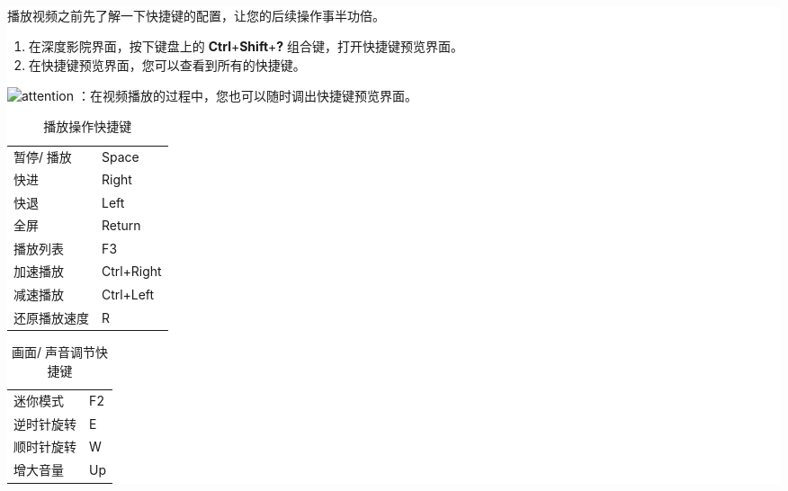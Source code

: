 播放视频之前先了解一下快捷键的配置，让您的后续操作事半功倍。

1. 在深度影院界面，按下键盘上的 **Ctrl**+**Shift**+**?** 组合键，打开快捷键预览界面。
2. 在快捷键预览界面，您可以查看到所有的快捷键。



![attention](/images/c/c7/Attention.png) ：在视频播放的过程中，您也可以随时调出快捷键预览界面。

<table class="block2">
    <caption>播放操作快捷键</caption>
    <tbody>
        <tr>
            <td>暂停/ 播放</td>
            <td>Space</td>
        </tr>
        <tr>
            <td>快进</td>
            <td>Right</td>
        </tr>
        <tr>
            <td>快退</td>
            <td>Left</td>
        </tr>
         <tr>
            <td>全屏</td>
            <td>Return</td>
        </tr>
        <tr>
            <td>播放列表</td>
            <td>F3</td>
        </tr>
        <tr>
            <td>加速播放</td>
            <td>Ctrl+Right</td>
        </tr>
        <tr>
            <td>减速播放</td>
            <td>Ctrl+Left</td>
        </tr>
        <tr>
            <td>还原播放速度</td>
            <td>R</td>
        </tr>
    </tbody>
 </table>

<table class="block2">
    <caption>画面/ 声音调节快捷键</caption>
    <tbody>
        <tr>
            <td>迷你模式</td>
            <td>F2</td>
        </tr>
        <tr>
            <td>逆时针旋转</td>
            <td>E</td>
        </tr>
        <tr>
            <td>顺时针旋转</td>
            <td>W</td>
        </tr>
        <tr>
            <td>增大音量</td>
            <td>Up</td>
        </tr>